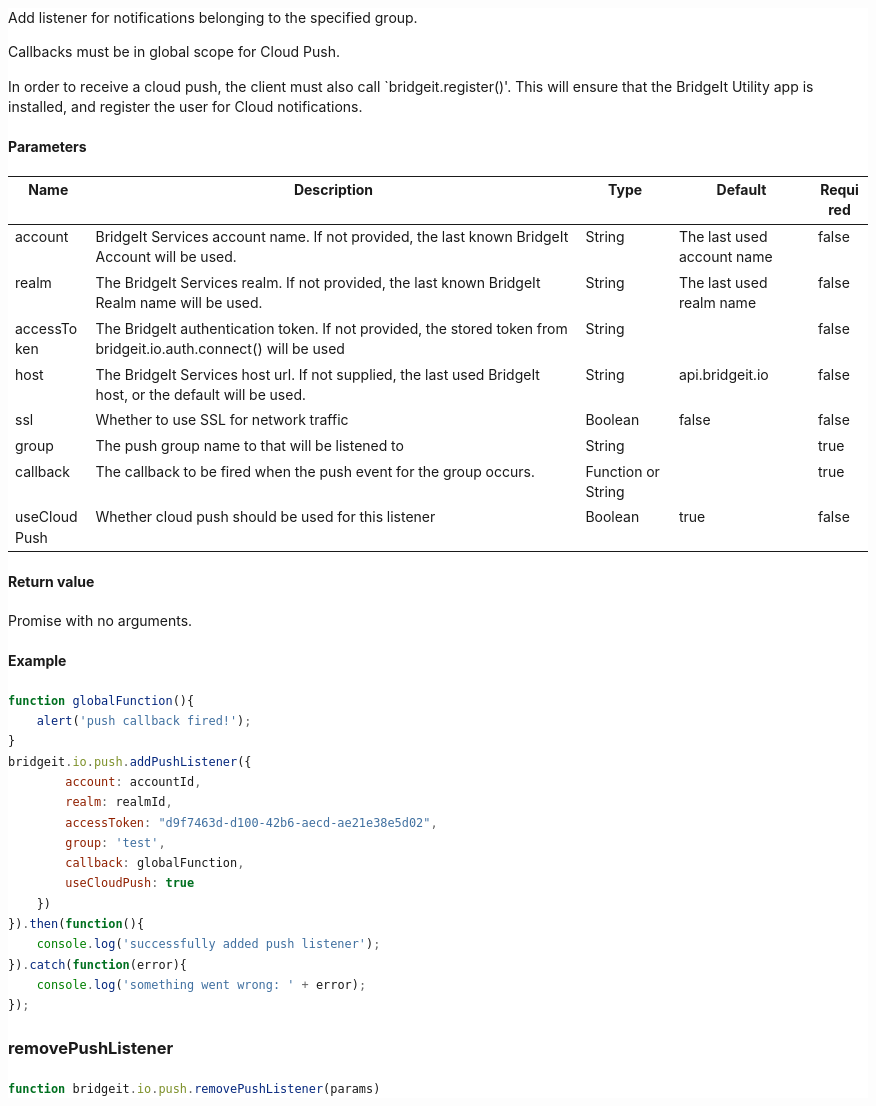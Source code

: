 Add listener for notifications belonging to the specified group.

Callbacks must be in global scope for Cloud Push. 

In order to receive a cloud push, the client must also call `bridgeit.register()'. This will 
ensure that the BridgeIt Utility app is installed, and register the user for Cloud notifications.

#### Parameters

| Name | Description | Type | Default | Required |
| ---- | ----------- | ---- | ------- | -------- |
| account | BridgeIt Services account name. If not provided, the last known BridgeIt Account will be used. | String | The last used account name | false |
| realm | The BridgeIt Services realm. If not provided, the last known BridgeIt Realm name will be used. | String | The last used realm name | false |
| accessToken | The BridgeIt authentication token. If not provided, the stored token from bridgeit.io.auth.connect() will be used | String | | false |
| host | The BridgeIt Services host url. If not supplied, the last used BridgeIt host, or the default will be used. | String | api.bridgeit.io | false |
| ssl | Whether to use SSL for network traffic | Boolean | false | false |
| group | The push group name to that will be listened to | String |  | true |
| callback | The callback to be fired when the push event for the group occurs. | Function or String |  | true |
| useCloudPush | Whether cloud push should be used for this listener | Boolean | true | false |

#### Return value

Promise with no arguments.

#### Example

```javascript
function globalFunction(){
	alert('push callback fired!');
}
bridgeit.io.push.addPushListener({
		account: accountId,
		realm: realmId,
		accessToken: "d9f7463d-d100-42b6-aecd-ae21e38e5d02",
		group: 'test',
		callback: globalFunction,
		useCloudPush: true
	})
}).then(function(){
	console.log('successfully added push listener');
}).catch(function(error){
	console.log('something went wrong: ' + error);
});
```

### <a name="removePushListener"></a>removePushListener

```javascript
function bridgeit.io.push.removePushListener(params)
```
